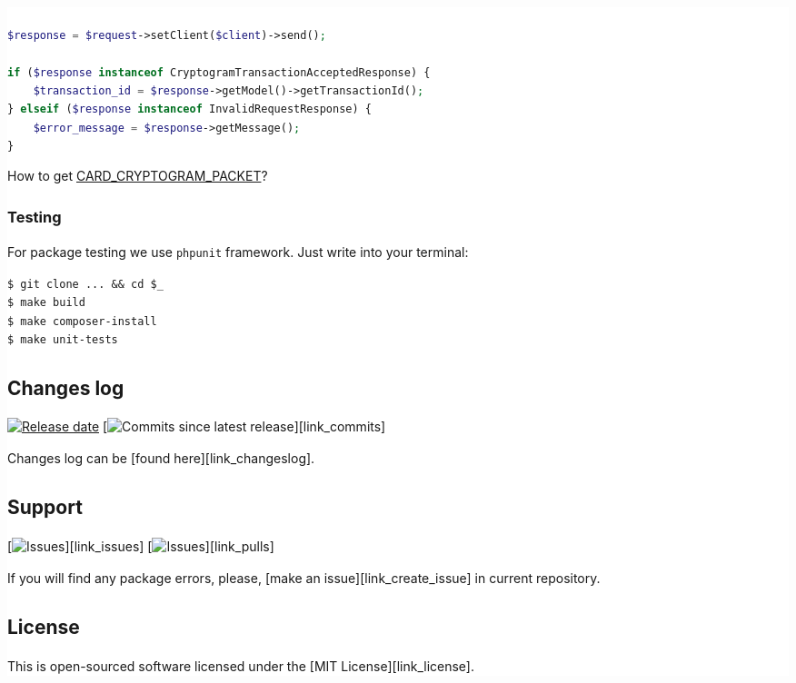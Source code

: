 ```php

$response = $request->setClient($client)->send();

if ($response instanceof CryptogramTransactionAcceptedResponse) {
    $transaction_id = $response->getModel()->getTransactionId();
} elseif ($response instanceof InvalidRequestResponse) {
    $error_message = $response->getMessage();
}
```

How to get [CARD_CRYPTOGRAM_PACKET](https://developers.cloudpayments.ru/#skript-checkout)?

### Testing

For package testing we use `phpunit` framework. Just write into your terminal:

```shell
$ git clone ... && cd $_
$ make build
$ make composer-install
$ make unit-tests
```

## Changes log

[![Release date][badge_release_date]][link_releases]
[![Commits since latest release][badge_commits_since_release]][link_commits]

Changes log can be [found here][link_changeslog].

## Support

[![Issues][badge_issues]][link_issues]
[![Issues][badge_pulls]][link_pulls]

If you will find any package errors, please, [make an issue][link_create_issue] in current repository.

## License

This is open-sourced software licensed under the [MIT License][link_license].

[badge_packagist_version]:https://img.shields.io/packagist/v/avto-dev/cloud-payments-laravel.svg?maxAge=180
[badge_php_version]:https://img.shields.io/packagist/php-v/avto-dev/cloud-payments-laravel.svg?longCache=true
[badge_build_status]:https://travis-ci.org/avto-dev/cloud-payments-laravel.svg?branch=master
[badge_coverage]:https://img.shields.io/codecov/c/github/avto-dev/cloud-payments-laravel/master.svg?maxAge=60
[badge_downloads_count]:https://img.shields.io/packagist/dt/avto-dev/cloud-payments-laravel.svg?maxAge=180
[badge_license]:https://img.shields.io/packagist/l/avto-dev/cloud-payments-laravel.svg?longCache=true
[badge_release_date]:https://img.shields.io/github/release-date/avto-dev/cloud-payments-laravel.svg?style=flat-square&maxAge=180
[badge_commits_since_release]:https://img.shields.io/github/commits-since/avto-dev/cloud-payments-laravel/latest.svg?style=flat-square&maxAge=180
[badge_issues]:https://img.shields.io/github/issues/avto-dev/cloud-payments-laravel.svg?style=flat-square&maxAge=180
[badge_pulls]:https://img.shields.io/github/issues-pr/avto-dev/cloud-payments-laravel.svg?style=flat-square&maxAge=180
[link_releases]:https://github.com/avto-dev/cloud-payments-laravel/releases
[link_packagist]:https://packagist.org/packages/avto-dev/cloud-payments-laravel
[link_build_status]:https://travis-ci.org/avto-dev/cloud-payments-laravel
[link_coverage]:https://codecov.io/gh/avto-dev/cloud-payments-laravel/